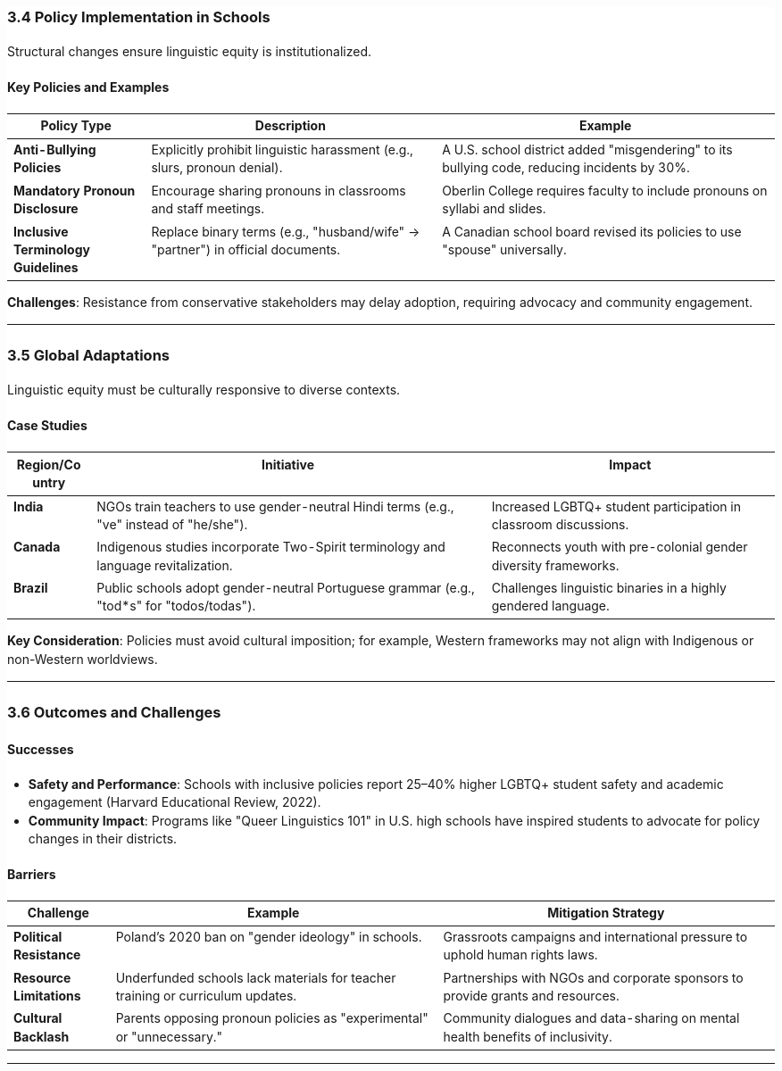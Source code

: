 
### 3.4 **Policy Implementation in Schools**  
Structural changes ensure linguistic equity is institutionalized.  

#### **Key Policies and Examples**  
| **Policy Type**                    | **Description**                                                                 | **Example**                                                                 |  
|------------------------------------|---------------------------------------------------------------------------------|-----------------------------------------------------------------------------|  
| **Anti-Bullying Policies**         | Explicitly prohibit linguistic harassment (e.g., slurs, pronoun denial).        | A U.S. school district added "misgendering" to its bullying code, reducing incidents by 30%. |  
| **Mandatory Pronoun Disclosure**   | Encourage sharing pronouns in classrooms and staff meetings.                    | Oberlin College requires faculty to include pronouns on syllabi and slides.   |  
| **Inclusive Terminology Guidelines** | Replace binary terms (e.g., "husband/wife" → "partner") in official documents. | A Canadian school board revised its policies to use "spouse" universally.     |  

**Challenges**: Resistance from conservative stakeholders may delay adoption, requiring advocacy and community engagement.  

---

### 3.5 **Global Adaptations**  
Linguistic equity must be culturally responsive to diverse contexts.  

#### **Case Studies**  
| **Region/Country**                 | **Initiative**                                                                 | **Impact**                                                                 |  
|------------------------------------|---------------------------------------------------------------------------------|-----------------------------------------------------------------------------|  
| **India**                          | NGOs train teachers to use gender-neutral Hindi terms (e.g., "ve" instead of "he/she"). | Increased LGBTQ+ student participation in classroom discussions.               |  
| **Canada**                         | Indigenous studies incorporate Two-Spirit terminology and language revitalization. | Reconnects youth with pre-colonial gender diversity frameworks.                |  
| **Brazil**                         | Public schools adopt gender-neutral Portuguese grammar (e.g., "tod*s" for "todos/todas"). | Challenges linguistic binaries in a highly gendered language.                  |  

**Key Consideration**: Policies must avoid cultural imposition; for example, Western frameworks may not align with Indigenous or non-Western worldviews.  

---

### 3.6 **Outcomes and Challenges**  
#### **Successes**  
- **Safety and Performance**: Schools with inclusive policies report 25–40% higher LGBTQ+ student safety and academic engagement (Harvard Educational Review, 2022).  
- **Community Impact**: Programs like "Queer Linguistics 101" in U.S. high schools have inspired students to advocate for policy changes in their districts.  

#### **Barriers**  
| **Challenge**                      | **Example**                                                                 | **Mitigation Strategy**                                                    |  
|------------------------------------|-----------------------------------------------------------------------------|----------------------------------------------------------------------------|  
| **Political Resistance**           | Poland’s 2020 ban on "gender ideology" in schools.                           | Grassroots campaigns and international pressure to uphold human rights laws. |  
| **Resource Limitations**           | Underfunded schools lack materials for teacher training or curriculum updates. | Partnerships with NGOs and corporate sponsors to provide grants and resources. |  
| **Cultural Backlash**              | Parents opposing pronoun policies as "experimental" or "unnecessary."         | Community dialogues and data-sharing on mental health benefits of inclusivity. |  

---
